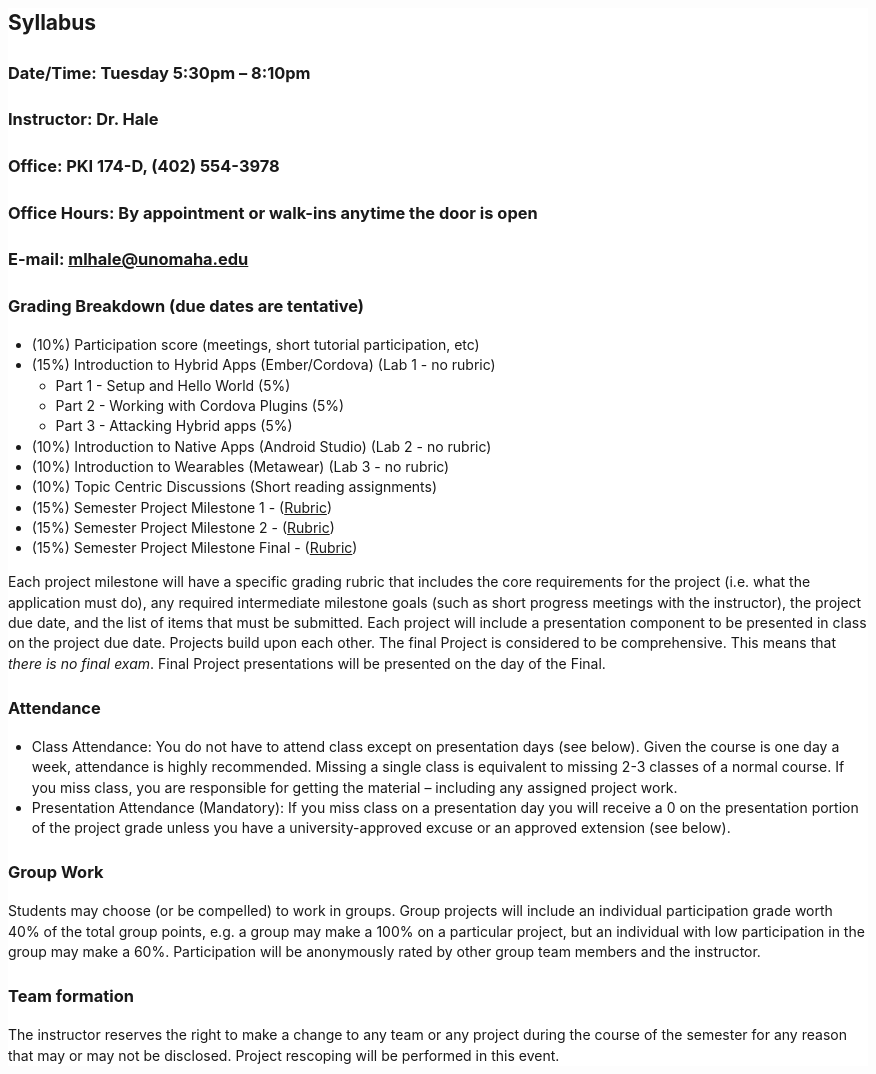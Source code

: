 ## Syllabus
### Date/Time: Tuesday 5:30pm – 8:10pm
### Instructor:  Dr. Hale
### Office:  PKI 174-D, (402) 554-3978
### Office Hours:  By appointment or walk-ins anytime the door is open
### E-mail:  mlhale@unomaha.edu

### Grading Breakdown (due dates are tentative)
- (10%) Participation score (meetings, short tutorial participation, etc)
- (15%) Introduction to Hybrid Apps (Ember/Cordova) (Lab 1 - no rubric)
  - Part 1 - Setup and Hello World (5%)
  - Part 2 - Working with Cordova Plugins (5%)
  - Part 3 - Attacking Hybrid apps (5%)
- (10%) Introduction to Native Apps (Android Studio) (Lab 2 - no rubric)
- (10%) Introduction to Wearables (Metawear) (Lab 3 - no rubric)
- (10%) Topic Centric Discussions (Short reading assignments)
- (15%) Semester Project Milestone 1 - ([Rubric](/projects/milestone1.md))
- (15%) Semester Project Milestone 2 - ([Rubric](/projects/milestone2.md))
- (15%) Semester Project Milestone Final - ([Rubric](/projects/milestone3.md))

Each project milestone will have a specific grading rubric that includes the core requirements for the project (i.e. what the application must do), any required intermediate milestone goals (such as short progress meetings with the instructor), the project due date, and the list of items that must be submitted. Each project will include a presentation component to be presented in class on the project due date. Projects build upon each other. The final Project is considered to be comprehensive. This means that <i>there is no final exam</i>. Final Project presentations will be presented on the day of the Final.

### Attendance
- Class Attendance: You do not have to attend class except on presentation days (see below). Given the course is one day a week, attendance is highly recommended. Missing a single class is equivalent to missing 2-3 classes of a normal course. If you miss class, you are responsible for getting the material – including any assigned project work.
- Presentation Attendance (Mandatory): If you miss class on a presentation day you will receive a 0 on the presentation portion of the project grade unless you have a university-approved excuse or an approved extension (see below).

### Group Work
Students may choose (or be compelled) to work in groups. Group projects will include an individual participation grade worth 40% of the total group points, e.g. a group may make a 100% on a particular project, but an individual with low participation in the group may make a 60%. Participation will be anonymously rated by other group team members and the instructor.

### Team formation
The instructor reserves the right to make a change to any team or any project during the course of the semester for any reason that may or may not be disclosed. Project rescoping will be performed in this event.
